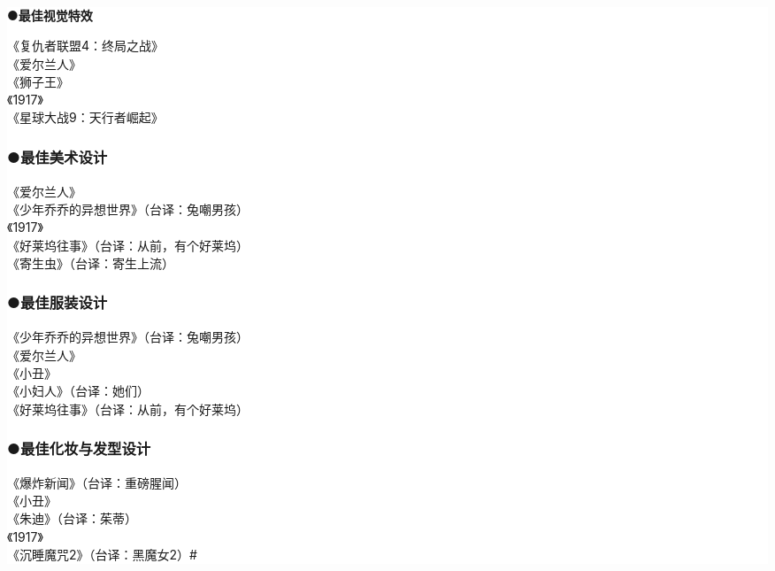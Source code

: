  <strong>
  ●最佳视觉特效
 </strong>
</h3>
<p>
 《复仇者联盟4：终局之战》
 <br/>
 《爱尔兰人》
 <br/>
 《狮子王》
 <br/>
 《1917》
 <br/>
 《星球大战9：天行者崛起》
</p>
<h3>
 <strong>
  ●最佳美术设计
 </strong>
</h3>
<p>
 《爱尔兰人》
 <br/>
 《少年乔乔的异想世界》（台译：兔嘲男孩）
 <br/>
 《1917》
 <br/>
 《好莱坞往事》（台译：从前，有个好莱坞）
 <br/>
 《寄生虫》（台译：​​​​寄生上流）
</p>
<h3>
 <strong>
  ●最佳服装设计
 </strong>
</h3>
<p>
 《少年乔乔的异想世界》（台译：兔嘲男孩）
 <br/>
 《爱尔兰人》
 <br/>
 《小丑》
 <br/>
 《小妇人》（台译：她们）
 <br/>
 《好莱坞往事》（台译：从前，有个好莱坞）
</p>
<h3>
 <strong>
  ●最佳化妆与发型设计
 </strong>
</h3>
<p>
 《爆炸新闻》（台译：重磅腥闻）
 <br/>
 《小丑》
 <br/>
 《朱迪》（台译：茱蒂）
 <br/>
 《1917》
 <br/>
 《沉睡魔咒2》（台译：黑魔女2）#
</p>
<p>